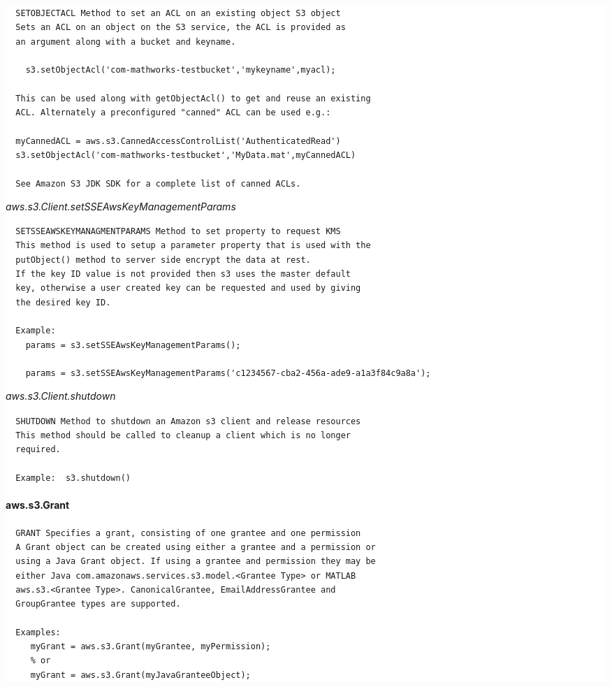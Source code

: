 ```notalanguage
  SETOBJECTACL Method to set an ACL on an existing object S3 object
  Sets an ACL on an object on the S3 service, the ACL is provided as
  an argument along with a bucket and keyname.
 
    s3.setObjectAcl('com-mathworks-testbucket','mykeyname',myacl);
 
  This can be used along with getObjectAcl() to get and reuse an existing
  ACL. Alternately a preconfigured "canned" ACL can be used e.g.:
 
  myCannedACL = aws.s3.CannedAccessControlList('AuthenticatedRead')
  s3.setObjectAcl('com-mathworks-testbucket','MyData.mat',myCannedACL)
 
  See Amazon S3 JDK SDK for a complete list of canned ACLs.

```

*aws.s3.Client.setSSEAwsKeyManagementParams*

```notalanguage
  SETSSEAWSKEYMANAGMENTPARAMS Method to set property to request KMS
  This method is used to setup a parameter property that is used with the
  putObject() method to server side encrypt the data at rest.
  If the key ID value is not provided then s3 uses the master default
  key, otherwise a user created key can be requested and used by giving
  the desired key ID.
 
  Example:
    params = s3.setSSEAwsKeyManagementParams();
 
    params = s3.setSSEAwsKeyManagementParams('c1234567-cba2-456a-ade9-a1a3f84c9a8a');

```

*aws.s3.Client.shutdown*

```notalanguage
  SHUTDOWN Method to shutdown an Amazon s3 client and release resources
  This method should be called to cleanup a client which is no longer
  required.
 
  Example:  s3.shutdown()

```


#### aws.s3.Grant

```notalanguage
  GRANT Specifies a grant, consisting of one grantee and one permission
  A Grant object can be created using either a grantee and a permission or
  using a Java Grant object. If using a grantee and permission they may be
  either Java com.amazonaws.services.s3.model.<Grantee Type> or MATLAB
  aws.s3.<Grantee Type>. CanonicalGrantee, EmailAddressGrantee and
  GroupGrantee types are supported.
 
  Examples:
     myGrant = aws.s3.Grant(myGrantee, myPermission);
     % or
     myGrant = aws.s3.Grant(myJavaGranteeObject);

```
